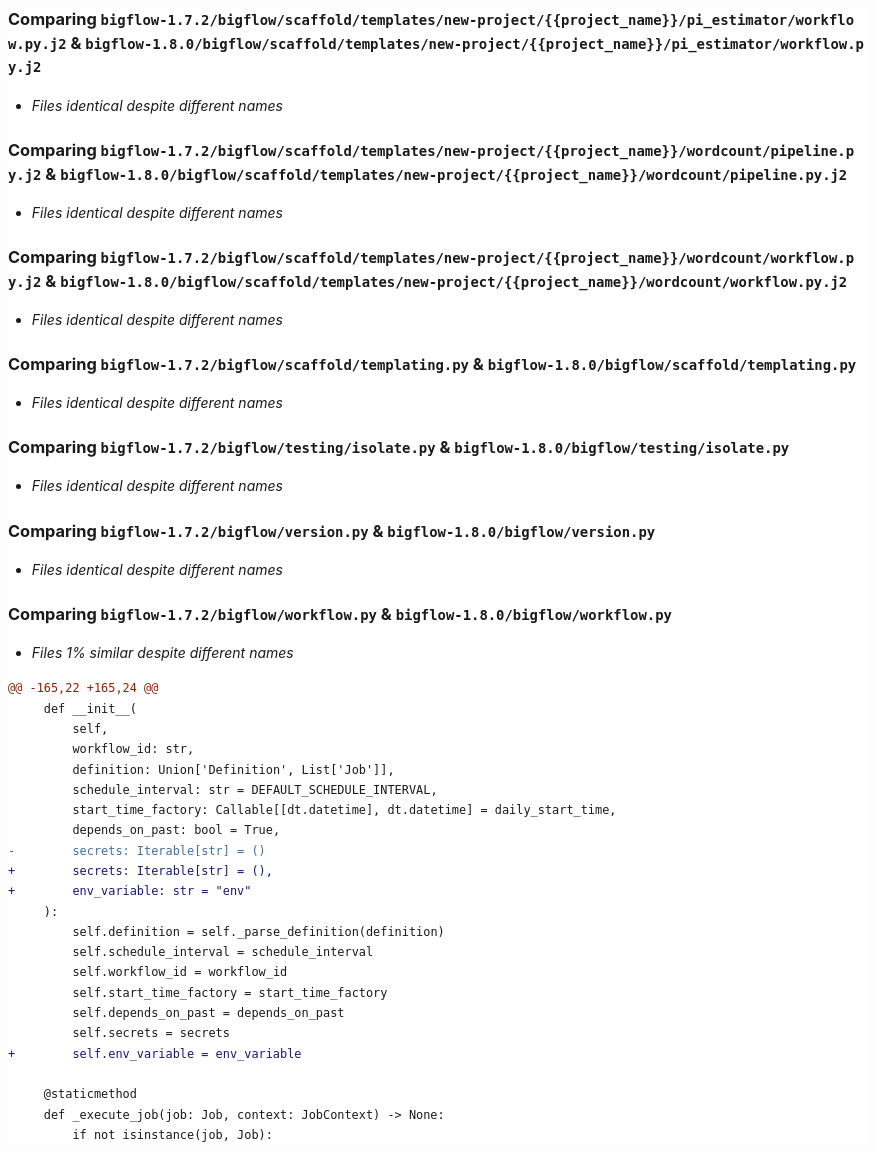 ### Comparing `bigflow-1.7.2/bigflow/scaffold/templates/new-project/{{project_name}}/pi_estimator/workflow.py.j2` & `bigflow-1.8.0/bigflow/scaffold/templates/new-project/{{project_name}}/pi_estimator/workflow.py.j2`

 * *Files identical despite different names*

### Comparing `bigflow-1.7.2/bigflow/scaffold/templates/new-project/{{project_name}}/wordcount/pipeline.py.j2` & `bigflow-1.8.0/bigflow/scaffold/templates/new-project/{{project_name}}/wordcount/pipeline.py.j2`

 * *Files identical despite different names*

### Comparing `bigflow-1.7.2/bigflow/scaffold/templates/new-project/{{project_name}}/wordcount/workflow.py.j2` & `bigflow-1.8.0/bigflow/scaffold/templates/new-project/{{project_name}}/wordcount/workflow.py.j2`

 * *Files identical despite different names*

### Comparing `bigflow-1.7.2/bigflow/scaffold/templating.py` & `bigflow-1.8.0/bigflow/scaffold/templating.py`

 * *Files identical despite different names*

### Comparing `bigflow-1.7.2/bigflow/testing/isolate.py` & `bigflow-1.8.0/bigflow/testing/isolate.py`

 * *Files identical despite different names*

### Comparing `bigflow-1.7.2/bigflow/version.py` & `bigflow-1.8.0/bigflow/version.py`

 * *Files identical despite different names*

### Comparing `bigflow-1.7.2/bigflow/workflow.py` & `bigflow-1.8.0/bigflow/workflow.py`

 * *Files 1% similar despite different names*

```diff
@@ -165,22 +165,24 @@
     def __init__(
         self,
         workflow_id: str,
         definition: Union['Definition', List['Job']],
         schedule_interval: str = DEFAULT_SCHEDULE_INTERVAL,
         start_time_factory: Callable[[dt.datetime], dt.datetime] = daily_start_time,
         depends_on_past: bool = True,
-        secrets: Iterable[str] = ()
+        secrets: Iterable[str] = (),
+        env_variable: str = "env"
     ):
         self.definition = self._parse_definition(definition)
         self.schedule_interval = schedule_interval
         self.workflow_id = workflow_id
         self.start_time_factory = start_time_factory
         self.depends_on_past = depends_on_past
         self.secrets = secrets
+        self.env_variable = env_variable
 
     @staticmethod
     def _execute_job(job: Job, context: JobContext) -> None:
         if not isinstance(job, Job):
```